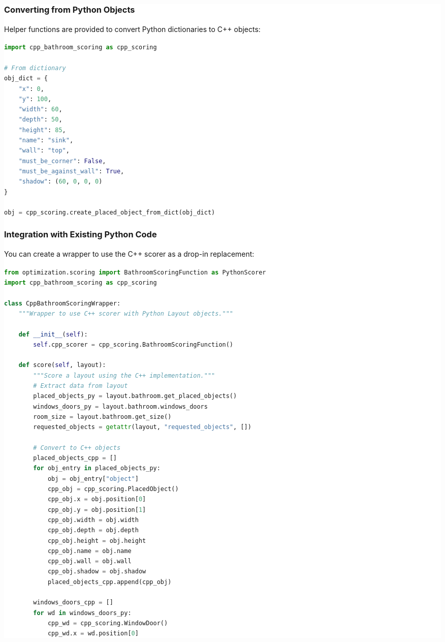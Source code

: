 ### Converting from Python Objects

Helper functions are provided to convert Python dictionaries to C++ objects:

```python
import cpp_bathroom_scoring as cpp_scoring

# From dictionary
obj_dict = {
    "x": 0,
    "y": 100,
    "width": 60,
    "depth": 50,
    "height": 85,
    "name": "sink",
    "wall": "top",
    "must_be_corner": False,
    "must_be_against_wall": True,
    "shadow": (60, 0, 0, 0)
}

obj = cpp_scoring.create_placed_object_from_dict(obj_dict)
```

### Integration with Existing Python Code

You can create a wrapper to use the C++ scorer as a drop-in replacement:

```python
from optimization.scoring import BathroomScoringFunction as PythonScorer
import cpp_bathroom_scoring as cpp_scoring

class CppBathroomScoringWrapper:
    """Wrapper to use C++ scorer with Python Layout objects."""
    
    def __init__(self):
        self.cpp_scorer = cpp_scoring.BathroomScoringFunction()
    
    def score(self, layout):
        """Score a layout using the C++ implementation."""
        # Extract data from layout
        placed_objects_py = layout.bathroom.get_placed_objects()
        windows_doors_py = layout.bathroom.windows_doors
        room_size = layout.bathroom.get_size()
        requested_objects = getattr(layout, "requested_objects", [])
        
        # Convert to C++ objects
        placed_objects_cpp = []
        for obj_entry in placed_objects_py:
            obj = obj_entry["object"]
            cpp_obj = cpp_scoring.PlacedObject()
            cpp_obj.x = obj.position[0]
            cpp_obj.y = obj.position[1]
            cpp_obj.width = obj.width
            cpp_obj.depth = obj.depth
            cpp_obj.height = obj.height
            cpp_obj.name = obj.name
            cpp_obj.wall = obj.wall
            cpp_obj.shadow = obj.shadow
            placed_objects_cpp.append(cpp_obj)
        
        windows_doors_cpp = []
        for wd in windows_doors_py:
            cpp_wd = cpp_scoring.WindowDoor()
            cpp_wd.x = wd.position[0]
```